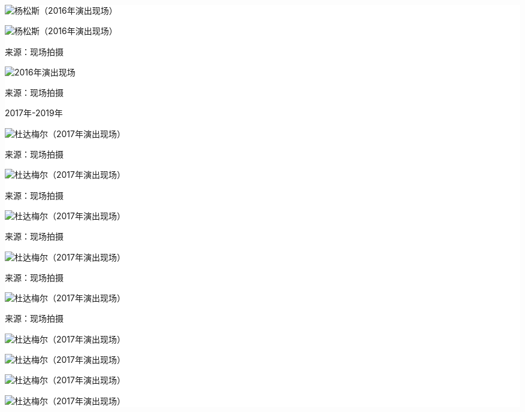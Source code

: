 ![杨松斯（2016年演出现场）](https://images.soomal.cc/doc/20210106/00092695.webp)




![杨松斯（2016年演出现场）](https://images.soomal.cc/doc/20171228/00072616.webp)

来源：现场拍摄


![2016年演出现场](https://images.soomal.cc/doc/20171228/00072617.webp)

来源：现场拍摄



2017年-2019年

![杜达梅尔（2017年演出现场）](https://images.soomal.cc/doc/20171228/00072618.webp)

来源：现场拍摄


![杜达梅尔（2017年演出现场）](https://images.soomal.cc/doc/20180803/00076139.webp)

来源：现场拍摄


![杜达梅尔（2017年演出现场）](https://images.soomal.cc/doc/20171228/00072619.webp)

来源：现场拍摄


![杜达梅尔（2017年演出现场）](https://images.soomal.cc/doc/20171228/00072620.webp)

来源：现场拍摄


![杜达梅尔（2017年演出现场）](https://images.soomal.cc/doc/20171228/00072621.webp)

来源：现场拍摄


![杜达梅尔（2017年演出现场）](https://images.soomal.cc/doc/20210106/00092673.webp)




![杜达梅尔（2017年演出现场）](https://images.soomal.cc/doc/20210106/00092674.webp)




![杜达梅尔（2017年演出现场）](https://images.soomal.cc/doc/20210106/00092675.webp)




![杜达梅尔（2017年演出现场）](https://images.soomal.cc/doc/20210107/00092706.webp)



